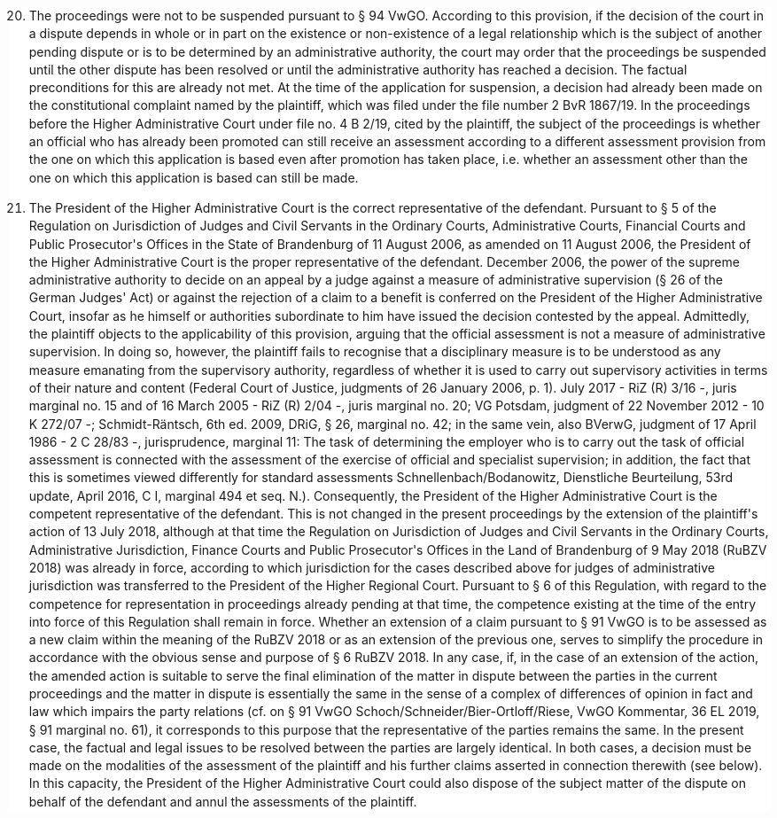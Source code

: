 20. The proceedings were not to be suspended pursuant to § 94 VwGO. According to this provision, if the decision of the court in a dispute depends in whole or in part on the existence or non-existence of a legal relationship which is the subject of another pending dispute or is to be determined by an administrative authority, the court may order that the proceedings be suspended until the other dispute has been resolved or until the administrative authority has reached a decision. The factual preconditions for this are already not met. At the time of the application for suspension, a decision had already been made on the constitutional complaint named by the plaintiff, which was filed under the file number 2 BvR 1867/19. In the proceedings before the Higher Administrative Court under file no. 4 B 2/19, cited by the plaintiff, the subject of the proceedings is whether an official who has already been promoted can still receive an assessment according to a different assessment provision from the one on which this application is based even after promotion has taken place, i.e. whether an assessment other than the one on which this application is based can still be made.

21. The President of the Higher Administrative Court is the correct representative of the defendant. Pursuant to § 5 of the Regulation on Jurisdiction of Judges and Civil Servants in the Ordinary Courts, Administrative Courts, Financial Courts and Public Prosecutor's Offices in the State of Brandenburg of 11 August 2006, as amended on 11 August 2006, the President of the Higher Administrative Court is the proper representative of the defendant. December 2006, the power of the supreme administrative authority to decide on an appeal by a judge against a measure of administrative supervision (§ 26 of the German Judges' Act) or against the rejection of a claim to a benefit is conferred on the President of the Higher Administrative Court, insofar as he himself or authorities subordinate to him have issued the decision contested by the appeal. Admittedly, the plaintiff objects to the applicability of this provision, arguing that the official assessment is not a measure of administrative supervision. In doing so, however, the plaintiff fails to recognise that a disciplinary measure is to be understood as any measure emanating from the supervisory authority, regardless of whether it is used to carry out supervisory activities in terms of their nature and content (Federal Court of Justice, judgments of 26 January 2006, p. 1). July 2017 - RiZ (R) 3/16 -, juris marginal no. 15 and of 16 March 2005 - RiZ (R) 2/04 -, juris marginal no. 20; VG Potsdam, judgment of 22 November 2012 - 10 K 272/07 -; Schmidt-Räntsch, 6th ed. 2009, DRiG, § 26, marginal no. 42; in the same vein, also BVerwG, judgment of 17 April 1986 - 2 C 28/83 -, jurisprudence, marginal 11: The task of determining the employer who is to carry out the task of official assessment is connected with the assessment of the exercise of official and specialist supervision; in addition, the fact that this is sometimes viewed differently for standard assessments Schnellenbach/Bodanowitz, Dienstliche Beurteilung, 53rd update, April 2016, C I, marginal 494 et seq. N.). Consequently, the President of the Higher Administrative Court is the competent representative of the defendant. This is not changed in the present proceedings by the extension of the plaintiff's action of 13 July 2018, although at that time the Regulation on Jurisdiction of Judges and Civil Servants in the Ordinary Courts, Administrative Jurisdiction, Finance Courts and Public Prosecutor's Offices in the Land of Brandenburg of 9 May 2018 (RuBZV 2018) was already in force, according to which jurisdiction for the cases described above for judges of administrative jurisdiction was transferred to the President of the Higher Regional Court. Pursuant to § 6 of this Regulation, with regard to the competence for representation in proceedings already pending at that time, the competence existing at the time of the entry into force of this Regulation shall remain in force. Whether an extension of a claim pursuant to § 91 VwGO is to be assessed as a new claim within the meaning of the RuBZV 2018 or as an extension of the previous one, serves to simplify the procedure in accordance with the obvious sense and purpose of § 6 RuBZV 2018. In any case, if, in the case of an extension of the action, the amended action is suitable to serve the final elimination of the matter in dispute between the parties in the current proceedings and the matter in dispute is essentially the same in the sense of a complex of differences of opinion in fact and law which impairs the party relations (cf. on § 91 VwGO Schoch/Schneider/Bier-Ortloff/Riese, VwGO Kommentar, 36 EL 2019, § 91 marginal no. 61), it corresponds to this purpose that the representative of the parties remains the same. In the present case, the factual and legal issues to be resolved between the parties are largely identical. In both cases, a decision must be made on the modalities of the assessment of the plaintiff and his further claims asserted in connection therewith (see below). In this capacity, the President of the Higher Administrative Court could also dispose of the subject matter of the dispute on behalf of the defendant and annul the assessments of the plaintiff.
